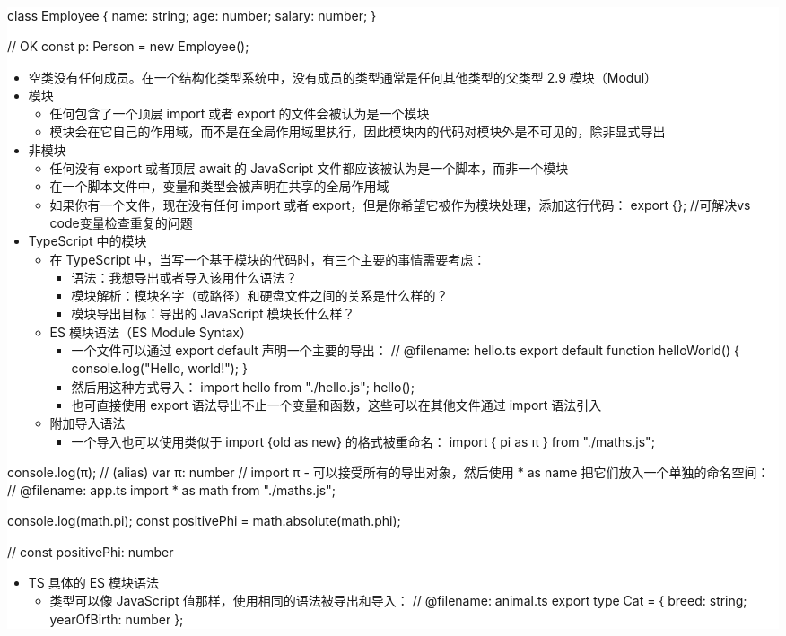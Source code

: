 class Employee {
  name: string;
  age: number;
  salary: number;
}
 
// OK
const p: Person = new Employee();
  - 空类没有任何成员。在一个结构化类型系统中，没有成员的类型通常是任何其他类型的父类型
2.9 模块（Modul）
- 模块
  - 任何包含了一个顶层 import 或者 export 的文件会被认为是一个模块
  - 模块会在它自己的作用域，而不是在全局作用域里执行，因此模块内的代码对模块外是不可见的，除非显式导出
- 非模块
  - 任何没有 export 或者顶层 await 的 JavaScript 文件都应该被认为是一个脚本，而非一个模块
  - 在一个脚本文件中，变量和类型会被声明在共享的全局作用域
  - 如果你有一个文件，现在没有任何 import 或者 export，但是你希望它被作为模块处理，添加这行代码：
export {}; //可解决vs code变量检查重复的问题
- TypeScript 中的模块
  - 在 TypeScript 中，当写一个基于模块的代码时，有三个主要的事情需要考虑：
    - 语法：我想导出或者导入该用什么语法？
    - 模块解析：模块名字（或路径）和硬盘文件之间的关系是什么样的？
    - 模块导出目标：导出的 JavaScript 模块长什么样？
  - ES 模块语法（ES Module Syntax）
    - 一个文件可以通过 export default 声明一个主要的导出：
// @filename: hello.ts
export default function helloWorld() {
  console.log("Hello, world!");
}
    - 然后用这种方式导入：
import hello from "./hello.js";
hello();
    - 也可直接使用 export 语法导出不止一个变量和函数，这些可以在其他文件通过 import 语法引入
  - 附加导入语法
    - 一个导入也可以使用类似于 import {old as new} 的格式被重命名：
import { pi as π } from "./maths.js";
 
console.log(π);
// (alias) var π: number
// import π
    - 可以接受所有的导出对象，然后使用 * as name 把它们放入一个单独的命名空间：
// @filename: app.ts
import * as math from "./maths.js";
 
console.log(math.pi);
const positivePhi = math.absolute(math.phi);

// const positivePhi: number
  - TS 具体的 ES 模块语法
    - 类型可以像 JavaScript 值那样，使用相同的语法被导出和导入：
// @filename: animal.ts
export type Cat = { breed: string; yearOfBirth: number };
 